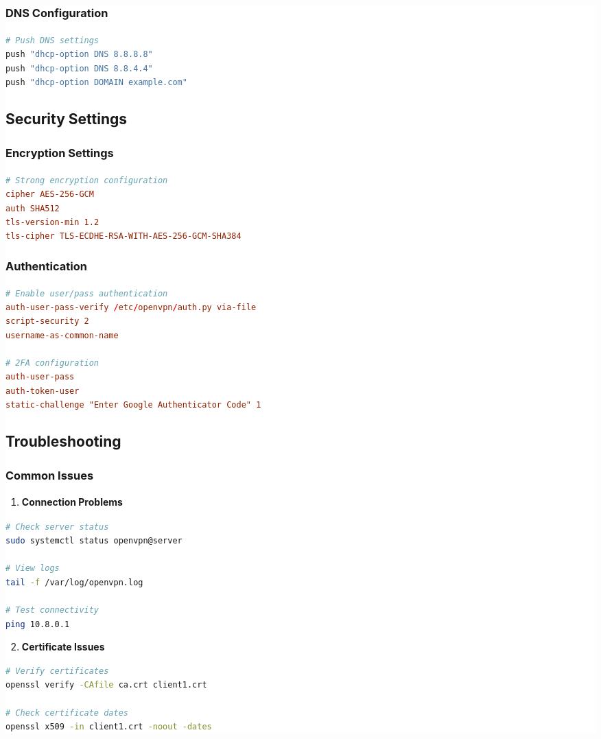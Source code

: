 ### DNS Configuration
```bash
# Push DNS settings
push "dhcp-option DNS 8.8.8.8"
push "dhcp-option DNS 8.8.4.4"
push "dhcp-option DOMAIN example.com"
```

## Security Settings

### Encryption Settings
```conf
# Strong encryption configuration
cipher AES-256-GCM
auth SHA512
tls-version-min 1.2
tls-cipher TLS-ECDHE-RSA-WITH-AES-256-GCM-SHA384
```

### Authentication
```conf
# Enable user/pass authentication
auth-user-pass-verify /etc/openvpn/auth.py via-file
script-security 2
username-as-common-name

# 2FA configuration
auth-user-pass
auth-token-user
static-challenge "Enter Google Authenticator Code" 1
```

## Troubleshooting

### Common Issues

1. **Connection Problems**
```bash
# Check server status
sudo systemctl status openvpn@server

# View logs
tail -f /var/log/openvpn.log

# Test connectivity
ping 10.8.0.1
```

2. **Certificate Issues**
```bash
# Verify certificates
openssl verify -CAfile ca.crt client1.crt

# Check certificate dates
openssl x509 -in client1.crt -noout -dates
```

